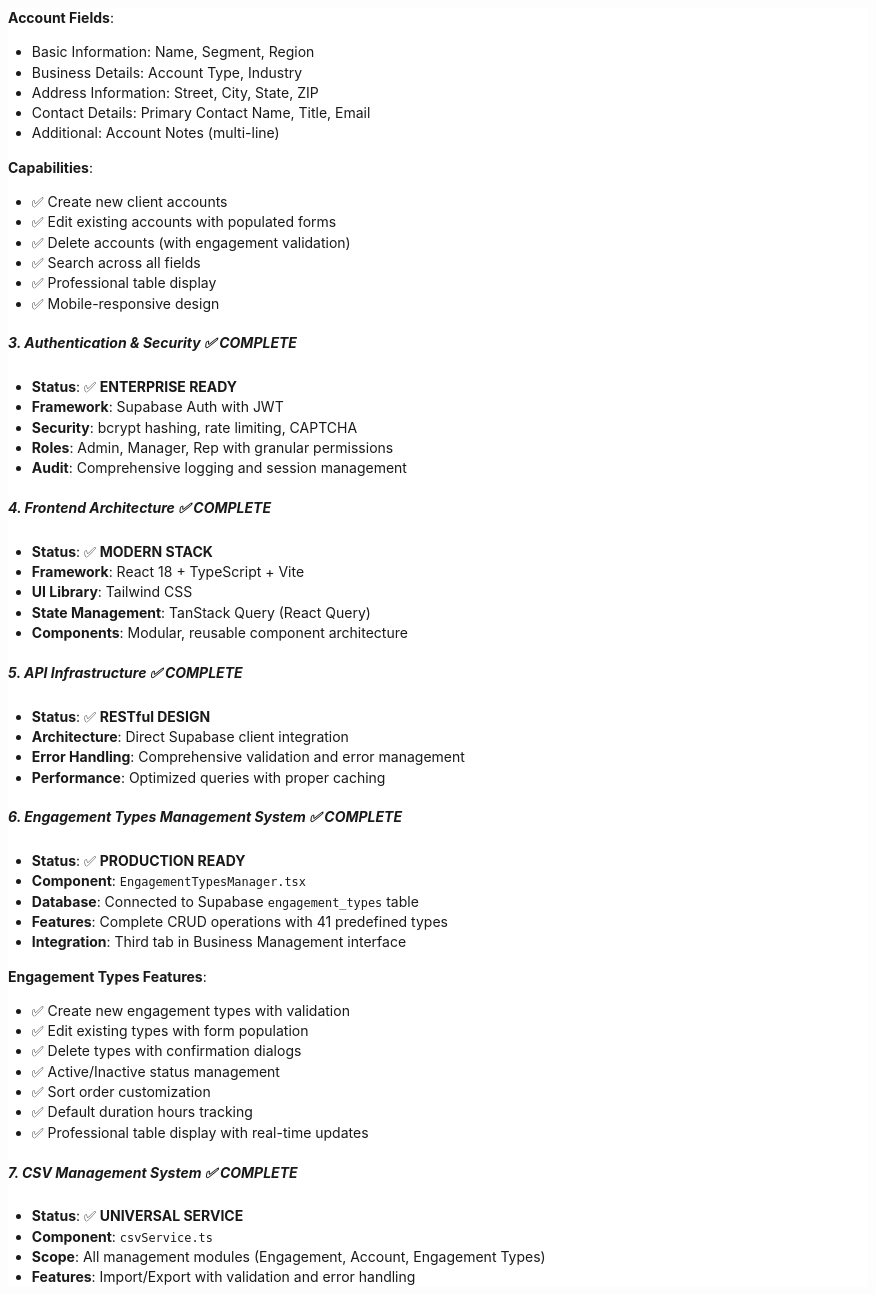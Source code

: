 **Account Fields**:
- Basic Information: Name, Segment, Region
- Business Details: Account Type, Industry
- Address Information: Street, City, State, ZIP
- Contact Details: Primary Contact Name, Title, Email
- Additional: Account Notes (multi-line)

**Capabilities**:
- ✅ Create new client accounts
- ✅ Edit existing accounts with populated forms
- ✅ Delete accounts (with engagement validation)
- ✅ Search across all fields
- ✅ Professional table display
- ✅ Mobile-responsive design

##### **3. Authentication & Security** ✅ **COMPLETE**
- **Status**: ✅ **ENTERPRISE READY**
- **Framework**: Supabase Auth with JWT
- **Security**: bcrypt hashing, rate limiting, CAPTCHA
- **Roles**: Admin, Manager, Rep with granular permissions
- **Audit**: Comprehensive logging and session management

##### **4. Frontend Architecture** ✅ **COMPLETE**
- **Status**: ✅ **MODERN STACK**
- **Framework**: React 18 + TypeScript + Vite
- **UI Library**: Tailwind CSS
- **State Management**: TanStack Query (React Query)
- **Components**: Modular, reusable component architecture

##### **5. API Infrastructure** ✅ **COMPLETE**
- **Status**: ✅ **RESTful DESIGN**
- **Architecture**: Direct Supabase client integration
- **Error Handling**: Comprehensive validation and error management
- **Performance**: Optimized queries with proper caching

##### **6. Engagement Types Management System** ✅ **COMPLETE**
- **Status**: ✅ **PRODUCTION READY**
- **Component**: `EngagementTypesManager.tsx`
- **Database**: Connected to Supabase `engagement_types` table
- **Features**: Complete CRUD operations with 41 predefined types
- **Integration**: Third tab in Business Management interface

**Engagement Types Features**:
- ✅ Create new engagement types with validation
- ✅ Edit existing types with form population
- ✅ Delete types with confirmation dialogs
- ✅ Active/Inactive status management
- ✅ Sort order customization
- ✅ Default duration hours tracking
- ✅ Professional table display with real-time updates

##### **7. CSV Management System** ✅ **COMPLETE**
- **Status**: ✅ **UNIVERSAL SERVICE**
- **Component**: `csvService.ts`
- **Scope**: All management modules (Engagement, Account, Engagement Types)
- **Features**: Import/Export with validation and error handling
